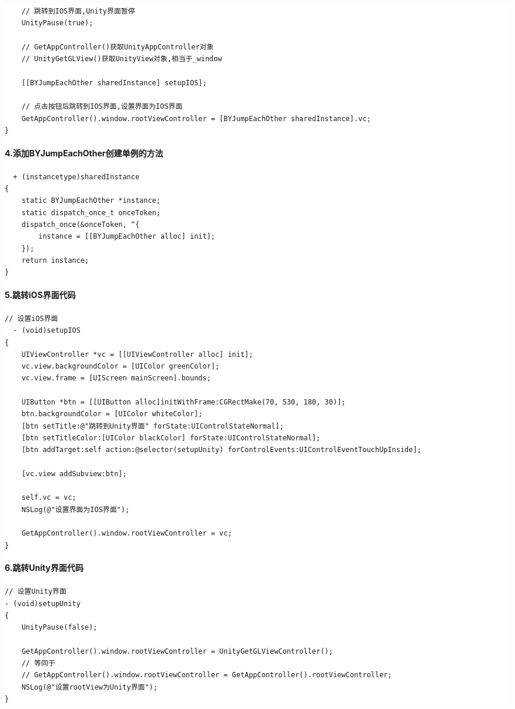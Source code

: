 ```objc
    // 跳转到IOS界面,Unity界面暂停
    UnityPause(true);
    
    // GetAppController()获取UnityAppController对象
    // UnityGetGLView()获取UnityView对象,相当于_window
    
    [[BYJumpEachOther sharedInstance] setupIOS];
    
    // 点击按钮后跳转到IOS界面,设置界面为IOS界面
    GetAppController().window.rootViewController = [BYJumpEachOther sharedInstance].vc;
}
```
#### 4.添加BYJumpEachOther创建单例的方法
```objc
  + (instancetype)sharedInstance
{
    static BYJumpEachOther *instance;
    static dispatch_once_t onceToken;
    dispatch_once(&onceToken, ^{
        instance = [[BYJumpEachOther alloc] init];
    });
    return instance;
}
```
#### 5.跳转iOS界面代码
```objc
// 设置iOS界面
  - (void)setupIOS
{
    UIViewController *vc = [[UIViewController alloc] init];
    vc.view.backgroundColor = [UIColor greenColor];
    vc.view.frame = [UIScreen mainScreen].bounds;
    
    UIButton *btn = [[UIButton alloc]initWithFrame:CGRectMake(70, 530, 180, 30)];
    btn.backgroundColor = [UIColor whiteColor];
    [btn setTitle:@"跳转到Unity界面" forState:UIControlStateNormal];
    [btn setTitleColor:[UIColor blackColor] forState:UIControlStateNormal];
    [btn addTarget:self action:@selector(setupUnity) forControlEvents:UIControlEventTouchUpInside];
    
    [vc.view addSubview:btn];
    
    self.vc = vc;
    NSLog(@"设置界面为IOS界面");
    
    GetAppController().window.rootViewController = vc;
}
```
#### 6.跳转Unity界面代码
```objc
// 设置Unity界面
- (void)setupUnity
{
    UnityPause(false);
    
    GetAppController().window.rootViewController = UnityGetGLViewController();
    // 等同于
    // GetAppController().window.rootViewController = GetAppController().rootViewController;
    NSLog(@"设置rootView为Unity界面");
}
```
